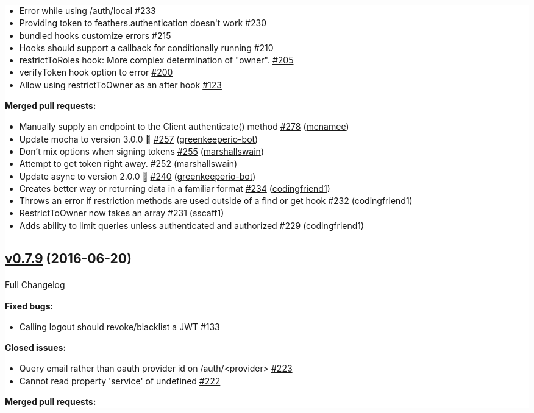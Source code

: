 - Error while using /auth/local [\#233](https://github.com/feathersjs/feathers-authentication/issues/233)
- Providing token to feathers.authentication doesn't work [\#230](https://github.com/feathersjs/feathers-authentication/issues/230)
- bundled hooks customize errors [\#215](https://github.com/feathersjs/feathers-authentication/issues/215)
- Hooks should support a callback for conditionally running [\#210](https://github.com/feathersjs/feathers-authentication/issues/210)
- restrictToRoles hook: More complex determination of "owner". [\#205](https://github.com/feathersjs/feathers-authentication/issues/205)
- verifyToken hook option to error [\#200](https://github.com/feathersjs/feathers-authentication/issues/200)
- Allow using restrictToOwner as an after hook [\#123](https://github.com/feathersjs/feathers-authentication/issues/123)

**Merged pull requests:**

- Manually supply an endpoint to the Client authenticate\(\) method [\#278](https://github.com/feathersjs/feathers-authentication/pull/278) ([mcnamee](https://github.com/mcnamee))
- Update mocha to version 3.0.0 🚀 [\#257](https://github.com/feathersjs/feathers-authentication/pull/257) ([greenkeeperio-bot](https://github.com/greenkeeperio-bot))
- Don’t mix options when signing tokens [\#255](https://github.com/feathersjs/feathers-authentication/pull/255) ([marshallswain](https://github.com/marshallswain))
- Attempt to get token right away. [\#252](https://github.com/feathersjs/feathers-authentication/pull/252) ([marshallswain](https://github.com/marshallswain))
- Update async to version 2.0.0 🚀 [\#240](https://github.com/feathersjs/feathers-authentication/pull/240) ([greenkeeperio-bot](https://github.com/greenkeeperio-bot))
- Creates better way or returning data in a familiar format [\#234](https://github.com/feathersjs/feathers-authentication/pull/234) ([codingfriend1](https://github.com/codingfriend1))
- Throws an error if restriction methods are used outside of a find or get hook [\#232](https://github.com/feathersjs/feathers-authentication/pull/232) ([codingfriend1](https://github.com/codingfriend1))
- RestrictToOwner now takes an array [\#231](https://github.com/feathersjs/feathers-authentication/pull/231) ([sscaff1](https://github.com/sscaff1))
- Adds ability to limit queries unless authenticated and authorized [\#229](https://github.com/feathersjs/feathers-authentication/pull/229) ([codingfriend1](https://github.com/codingfriend1))

## [v0.7.9](https://github.com/feathersjs/feathers-authentication/tree/v0.7.9) (2016-06-20)
[Full Changelog](https://github.com/feathersjs/feathers-authentication/compare/v0.7.8...v0.7.9)

**Fixed bugs:**

- Calling logout should revoke/blacklist a JWT [\#133](https://github.com/feathersjs/feathers-authentication/issues/133)

**Closed issues:**

- Query email rather than oauth provider id on /auth/\<provider\> [\#223](https://github.com/feathersjs/feathers-authentication/issues/223)
- Cannot read property \'service\' of undefined [\#222](https://github.com/feathersjs/feathers-authentication/issues/222)

**Merged pull requests:**
